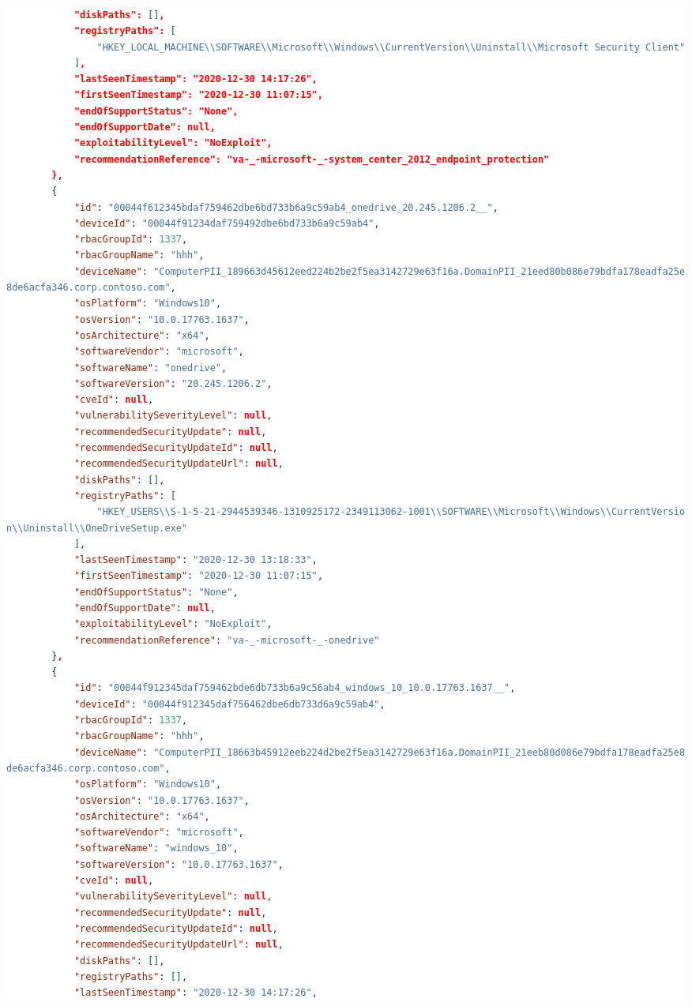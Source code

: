 ```json
            "diskPaths": [],
            "registryPaths": [
                "HKEY_LOCAL_MACHINE\\SOFTWARE\\Microsoft\\Windows\\CurrentVersion\\Uninstall\\Microsoft Security Client"
            ],
            "lastSeenTimestamp": "2020-12-30 14:17:26",
            "firstSeenTimestamp": "2020-12-30 11:07:15",
            "endOfSupportStatus": "None",
            "endOfSupportDate": null,
            "exploitabilityLevel": "NoExploit",
            "recommendationReference": "va-_-microsoft-_-system_center_2012_endpoint_protection"
        },
        {
            "id": "00044f612345bdaf759462dbe6bd733b6a9c59ab4_onedrive_20.245.1206.2__",
            "deviceId": "00044f91234daf759492dbe6bd733b6a9c59ab4",
            "rbacGroupId": 1337,
            "rbacGroupName": "hhh",
            "deviceName": "ComputerPII_189663d45612eed224b2be2f5ea3142729e63f16a.DomainPII_21eed80b086e79bdfa178eadfa25e8de6acfa346.corp.contoso.com",
            "osPlatform": "Windows10",
            "osVersion": "10.0.17763.1637",
            "osArchitecture": "x64",
            "softwareVendor": "microsoft",
            "softwareName": "onedrive",
            "softwareVersion": "20.245.1206.2",
            "cveId": null,
            "vulnerabilitySeverityLevel": null,
            "recommendedSecurityUpdate": null,
            "recommendedSecurityUpdateId": null,
            "recommendedSecurityUpdateUrl": null,
            "diskPaths": [],
            "registryPaths": [
                "HKEY_USERS\\S-1-5-21-2944539346-1310925172-2349113062-1001\\SOFTWARE\\Microsoft\\Windows\\CurrentVersion\\Uninstall\\OneDriveSetup.exe"
            ],
            "lastSeenTimestamp": "2020-12-30 13:18:33",
            "firstSeenTimestamp": "2020-12-30 11:07:15",
            "endOfSupportStatus": "None",
            "endOfSupportDate": null,
            "exploitabilityLevel": "NoExploit",
            "recommendationReference": "va-_-microsoft-_-onedrive"
        },
        {
            "id": "00044f912345daf759462bde6db733b6a9c56ab4_windows_10_10.0.17763.1637__",
            "deviceId": "00044f912345daf756462dbe6db733d6a9c59ab4",
            "rbacGroupId": 1337,
            "rbacGroupName": "hhh",
            "deviceName": "ComputerPII_18663b45912eeb224d2be2f5ea3142729e63f16a.DomainPII_21eeb80d086e79bdfa178eadfa25e8de6acfa346.corp.contoso.com",
            "osPlatform": "Windows10",
            "osVersion": "10.0.17763.1637",
            "osArchitecture": "x64",
            "softwareVendor": "microsoft",
            "softwareName": "windows_10",
            "softwareVersion": "10.0.17763.1637",
            "cveId": null,
            "vulnerabilitySeverityLevel": null,
            "recommendedSecurityUpdate": null,
            "recommendedSecurityUpdateId": null,
            "recommendedSecurityUpdateUrl": null,
            "diskPaths": [],
            "registryPaths": [],
            "lastSeenTimestamp": "2020-12-30 14:17:26",
```